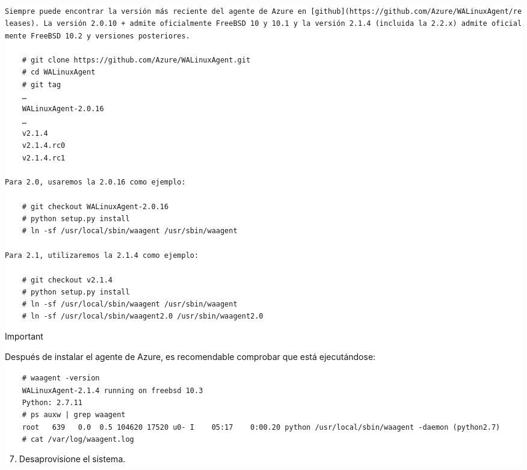     Siempre puede encontrar la versión más reciente del agente de Azure en [github](https://github.com/Azure/WALinuxAgent/releases). La versión 2.0.10 + admite oficialmente FreeBSD 10 y 10.1 y la versión 2.1.4 (incluida la 2.2.x) admite oficialmente FreeBSD 10.2 y versiones posteriores.

        # git clone https://github.com/Azure/WALinuxAgent.git  
        # cd WALinuxAgent  
        # git tag  
        …
        WALinuxAgent-2.0.16
        …
        v2.1.4
        v2.1.4.rc0
        v2.1.4.rc1

    Para 2.0, usaremos la 2.0.16 como ejemplo:

        # git checkout WALinuxAgent-2.0.16
        # python setup.py install  
        # ln -sf /usr/local/sbin/waagent /usr/sbin/waagent  

    Para 2.1, utilizaremos la 2.1.4 como ejemplo:

        # git checkout v2.1.4
        # python setup.py install  
        # ln -sf /usr/local/sbin/waagent /usr/sbin/waagent  
        # ln -sf /usr/local/sbin/waagent2.0 /usr/sbin/waagent2.0

   > [!IMPORTANT]
   > Después de instalar el agente de Azure, es recomendable comprobar que está ejecutándose:
   >
   >

        # waagent -version
        WALinuxAgent-2.1.4 running on freebsd 10.3
        Python: 2.7.11
        # ps auxw | grep waagent
        root   639   0.0  0.5 104620 17520 u0- I    05:17    0:00.20 python /usr/local/sbin/waagent -daemon (python2.7)
        # cat /var/log/waagent.log
7. Desaprovisione el sistema.
